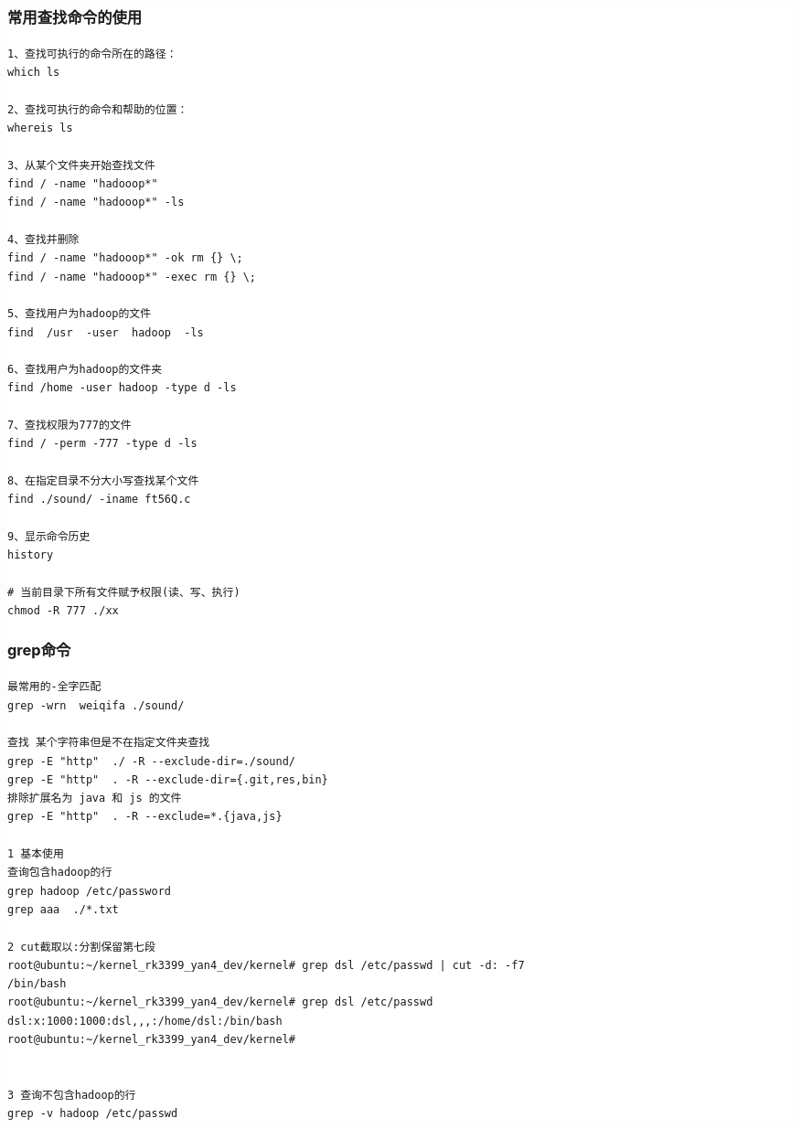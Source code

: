 ### 常用查找命令的使用

```shell script
1、查找可执行的命令所在的路径：
which ls

2、查找可执行的命令和帮助的位置：
whereis ls

3、从某个文件夹开始查找文件
find / -name "hadooop*"
find / -name "hadooop*" -ls

4、查找并删除
find / -name "hadooop*" -ok rm {} \;
find / -name "hadooop*" -exec rm {} \;

5、查找用户为hadoop的文件
find  /usr  -user  hadoop  -ls

6、查找用户为hadoop的文件夹
find /home -user hadoop -type d -ls

7、查找权限为777的文件
find / -perm -777 -type d -ls

8、在指定目录不分大小写查找某个文件
find ./sound/ -iname ft56Q.c 

9、显示命令历史
history

# 当前目录下所有文件赋予权限(读、写、执行)
chmod -R 777 ./xx
```

### grep命令

```shell script
最常用的-全字匹配
grep -wrn  weiqifa ./sound/

查找 某个字符串但是不在指定文件夹查找
grep -E "http"  ./ -R --exclude-dir=./sound/ 
grep -E "http"  . -R --exclude-dir={.git,res,bin}
排除扩展名为 java 和 js 的文件
grep -E "http"  . -R --exclude=*.{java,js}

1 基本使用
查询包含hadoop的行
grep hadoop /etc/password
grep aaa  ./*.txt 

2 cut截取以:分割保留第七段
root@ubuntu:~/kernel_rk3399_yan4_dev/kernel# grep dsl /etc/passwd | cut -d: -f7
/bin/bash
root@ubuntu:~/kernel_rk3399_yan4_dev/kernel# grep dsl /etc/passwd 
dsl:x:1000:1000:dsl,,,:/home/dsl:/bin/bash
root@ubuntu:~/kernel_rk3399_yan4_dev/kernel# 


3 查询不包含hadoop的行
grep -v hadoop /etc/passwd

```